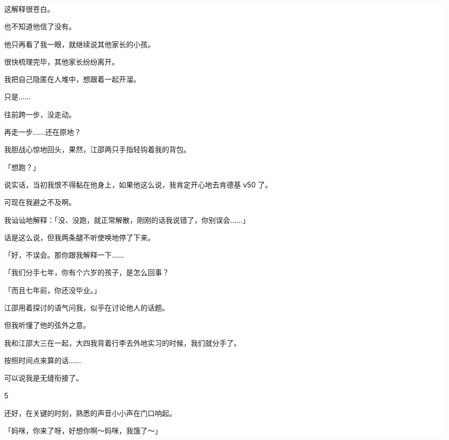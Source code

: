 这解释很苍白。


也不知道他信了没有。


他只再看了我一眼，就继续说其他家长的小孩。


很快梳理完毕，其他家长纷纷离开。


我把自己隐匿在人堆中，想跟着一起开溜。


只是……


往前跨一步，没走动。


再走一步……还在原地？


我胆战心惊地回头，果然，江邵两只手指轻钩着我的背包。


「想跑？」


说实话，当初我恨不得黏在他身上，如果他这么说，我肯定开心地去肯德基 v50 了。


可现在我避之不及啊。


我讪讪地解释：「没、没跑，就正常解散，刚刚的话我说错了，你别误会……」


话是这么说，但我两条腿不听使唤地停了下来。


「好，不误会。那你跟我解释一下……


「我们分手七年，你有个六岁的孩子，是怎么回事？


「而且七年前，你还没毕业。」


江邵用着探讨的语气问我，似乎在讨论他人的话题。


但我听懂了他的弦外之意。


我和江邵大三在一起，大四我背着行李去外地实习的时候，我们就分手了。


按照时间点来算的话……


可以说我是无缝衔接了。


5


还好，在关键的时刻，熟悉的声音小小声在门口响起。


「妈咪，你来了呀，好想你啊～妈咪，我饿了～」
